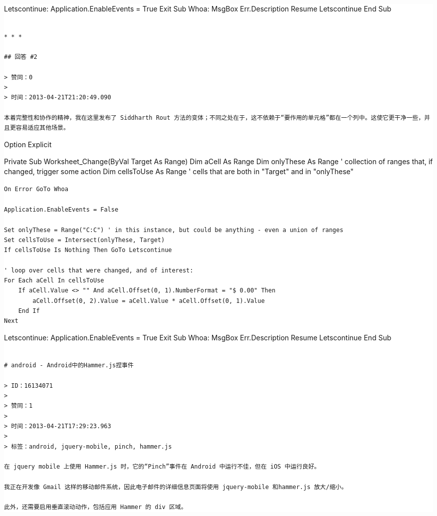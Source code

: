 Letscontinue:
    Application.EnableEvents = True
    Exit Sub
Whoa:
    MsgBox Err.Description
    Resume Letscontinue
End Sub 
```

* * *

## 回答 #2

> 赞同：0
> 
> 时间：2013-04-21T21:20:49.090

本着完整性和协作的精神，我在这里发布了 Siddharth Rout 方法的变体；不同之处在于，这不依赖于“要作用的单元格”都在一个列中。这使它更干净一些，并且更容易适应其他场景。

```
Option Explicit

Private Sub Worksheet_Change(ByVal Target As Range)
    Dim aCell As Range
    Dim onlyThese As Range   ' collection of ranges that, if changed, trigger some action
    Dim cellsToUse As Range  ' cells that are both in "Target" and in "onlyThese"

    On Error GoTo Whoa

    Application.EnableEvents = False

    Set onlyThese = Range("C:C") ' in this instance, but could be anything - even a union of ranges
    Set cellsToUse = Intersect(onlyThese, Target)
    If cellsToUse Is Nothing Then GoTo Letscontinue

    ' loop over cells that were changed, and of interest:
    For Each aCell In cellsToUse
        If aCell.Value <> "" And aCell.Offset(0, 1).NumberFormat = "$ 0.00" Then
            aCell.Offset(0, 2).Value = aCell.Value * aCell.Offset(0, 1).Value
        End If
    Next

Letscontinue:
    Application.EnableEvents = True
    Exit Sub
Whoa:
    MsgBox Err.Description
    Resume Letscontinue
End Sub 
```

# android - Android中的Hammer.js捏事件

> ID：16134071
> 
> 赞同：1
> 
> 时间：2013-04-21T17:29:23.963
> 
> 标签：android, jquery-mobile, pinch, hammer.js

在 jquery mobile 上使用 Hammer.js 时，它的“Pinch”事件在 Android 中运行不佳，但在 iOS 中运行良好。

我正在开发像 Gmail 这样的移动邮件系统，因此电子邮件的详细信息页面将使用 jquery-mobile 和hammer.js 放大/缩小。

此外，还需要启用垂直滚动动作，包括应用 Hammer 的 div 区域。

```